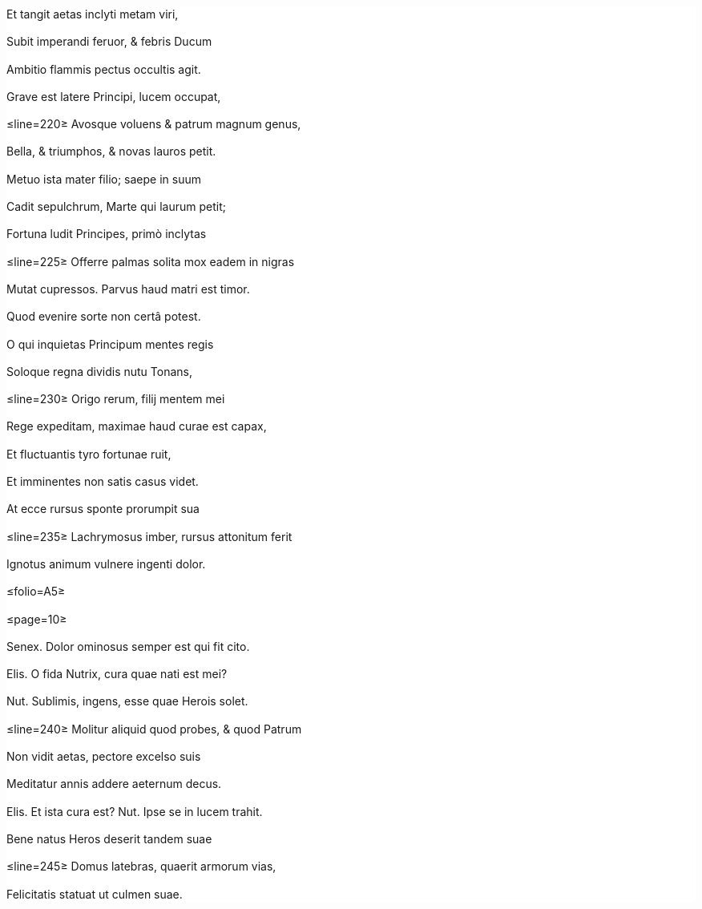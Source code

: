 Et tangit aetas inclyti metam viri,

Subit imperandi feruor, & febris Ducum

Ambitio flammis pectus occultis agit.

Grave est latere Principi, lucem occupat,

≤line=220≥ Avosque voluens & patrum magnum genus,

Bella, & triumphos, & novas lauros petit.

Metuo ista mater filio; saepe in suum

Cadit sepulchrum, Marte qui laurum petit;

Fortuna ludit Principes, primò inclytas

≤line=225≥ Offerre palmas solita mox eadem in nigras

Mutat cupressos. Parvus haud matri est timor.

Quod evenire sorte non certâ potest.

O qui inquietas Principum mentes regis

Soloque regna dividis nutu Tonans,

≤line=230≥ Origo rerum, filij mentem mei

Rege expeditam, maximae haud curae est capax,

Et fluctuantis tyro fortunae ruit,

Et imminentes non satis casus videt.

At ecce rursus sponte prorumpit sua

≤line=235≥ Lachrymosus imber, rursus attonitum ferit

Ignotus animum vulnere ingenti dolor.

≤folio=A5≥

≤page=10≥

Senex. Dolor ominosus semper est qui fit cito.

Elis. O fida Nutrix, cura quae nati est mei?

Nut. Sublimis, ingens, esse quae Herois solet.

≤line=240≥ Molitur aliquid quod probes, & quod Patrum

Non vidit aetas, pectore excelso suis

Meditatur annis addere aeternum decus.

Elis. Et ista cura est? Nut. Ipse se in lucem trahit.

Bene natus Heros deserit tandem suae

≤line=245≥ Domus latebras, quaerit armorum vias,

Felicitatis statuat ut culmen suae.
